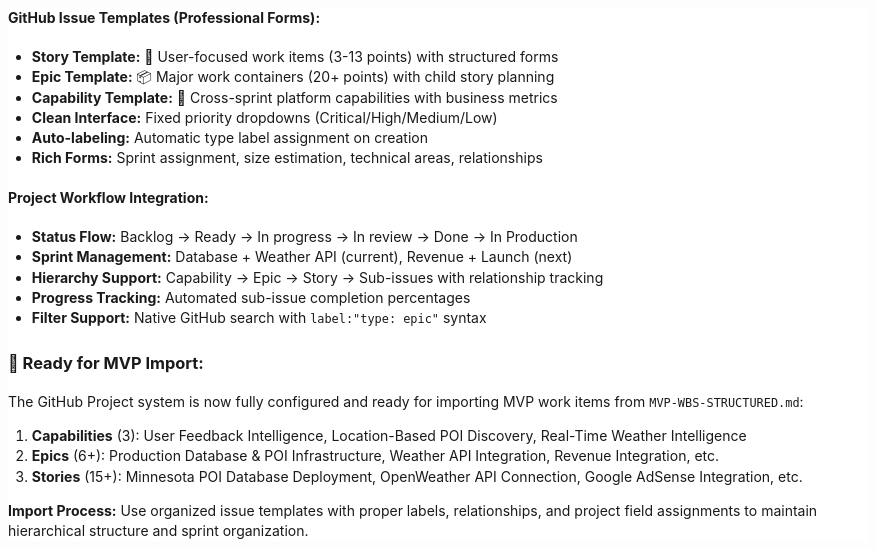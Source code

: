 #### **GitHub Issue Templates (Professional Forms):**
- **Story Template:** 👤 User-focused work items (3-13 points) with structured forms
- **Epic Template:** 📦 Major work containers (20+ points) with child story planning
- **Capability Template:** 🌟 Cross-sprint platform capabilities with business metrics
- **Clean Interface:** Fixed priority dropdowns (Critical/High/Medium/Low)
- **Auto-labeling:** Automatic type label assignment on creation
- **Rich Forms:** Sprint assignment, size estimation, technical areas, relationships

#### **Project Workflow Integration:**
- **Status Flow:** Backlog → Ready → In progress → In review → Done → In Production
- **Sprint Management:** Database + Weather API (current), Revenue + Launch (next)
- **Hierarchy Support:** Capability → Epic → Story → Sub-issues with relationship tracking
- **Progress Tracking:** Automated sub-issue completion percentages
- **Filter Support:** Native GitHub search with `label:"type: epic"` syntax

### **🚀 Ready for MVP Import:**

The GitHub Project system is now fully configured and ready for importing MVP work items from `MVP-WBS-STRUCTURED.md`:

1. **Capabilities** (3): User Feedback Intelligence, Location-Based POI Discovery, Real-Time Weather Intelligence
2. **Epics** (6+): Production Database & POI Infrastructure, Weather API Integration, Revenue Integration, etc.
3. **Stories** (15+): Minnesota POI Database Deployment, OpenWeather API Connection, Google AdSense Integration, etc.

**Import Process:** Use organized issue templates with proper labels, relationships, and project field assignments to maintain hierarchical structure and sprint organization.

